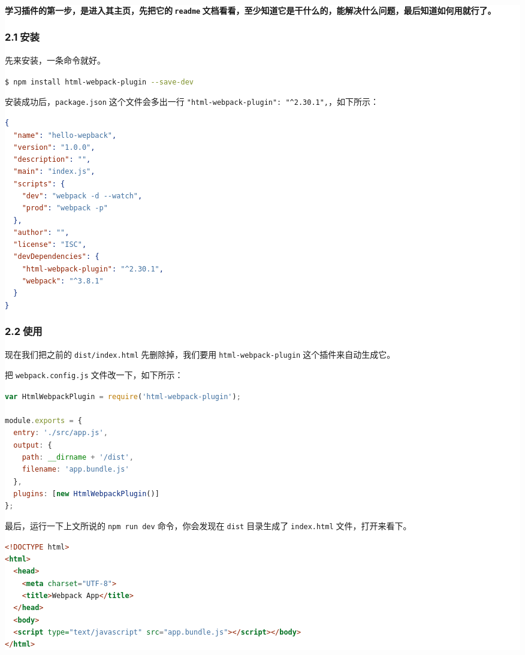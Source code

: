 **学习插件的第一步，是进入其主页，先把它的 `readme` 文档看看，至少知道它是干什么的，能解决什么问题，最后知道如何用就行了。**

### 2.1 安装

先来安装，一条命令就好。

``` bash
$ npm install html-webpack-plugin --save-dev
```

安装成功后，`package.json` 这个文件会多出一行 `"html-webpack-plugin": "^2.30.1",`，如下所示：

``` json
{
  "name": "hello-wepback",
  "version": "1.0.0",
  "description": "",
  "main": "index.js",
  "scripts": {
    "dev": "webpack -d --watch",
    "prod": "webpack -p"
  },
  "author": "",
  "license": "ISC",
  "devDependencies": {
    "html-webpack-plugin": "^2.30.1",
    "webpack": "^3.8.1"
  }
}
```

### 2.2 使用

现在我们把之前的 `dist/index.html` 先删除掉，我们要用 `html-webpack-plugin` 这个插件来自动生成它。

把 `webpack.config.js` 文件改一下，如下所示：

``` javascript
var HtmlWebpackPlugin = require('html-webpack-plugin');

module.exports = {
  entry: './src/app.js',
  output: {
    path: __dirname + '/dist',
    filename: 'app.bundle.js'
  },
  plugins: [new HtmlWebpackPlugin()]
};
```

最后，运行一下上文所说的 `npm run dev` 命令，你会发现在 `dist` 目录生成了 `index.html` 文件，打开来看下。

``` html
<!DOCTYPE html>
<html>
  <head>
    <meta charset="UTF-8">
    <title>Webpack App</title>
  </head>
  <body>
  <script type="text/javascript" src="app.bundle.js"></script></body>
</html>
```
